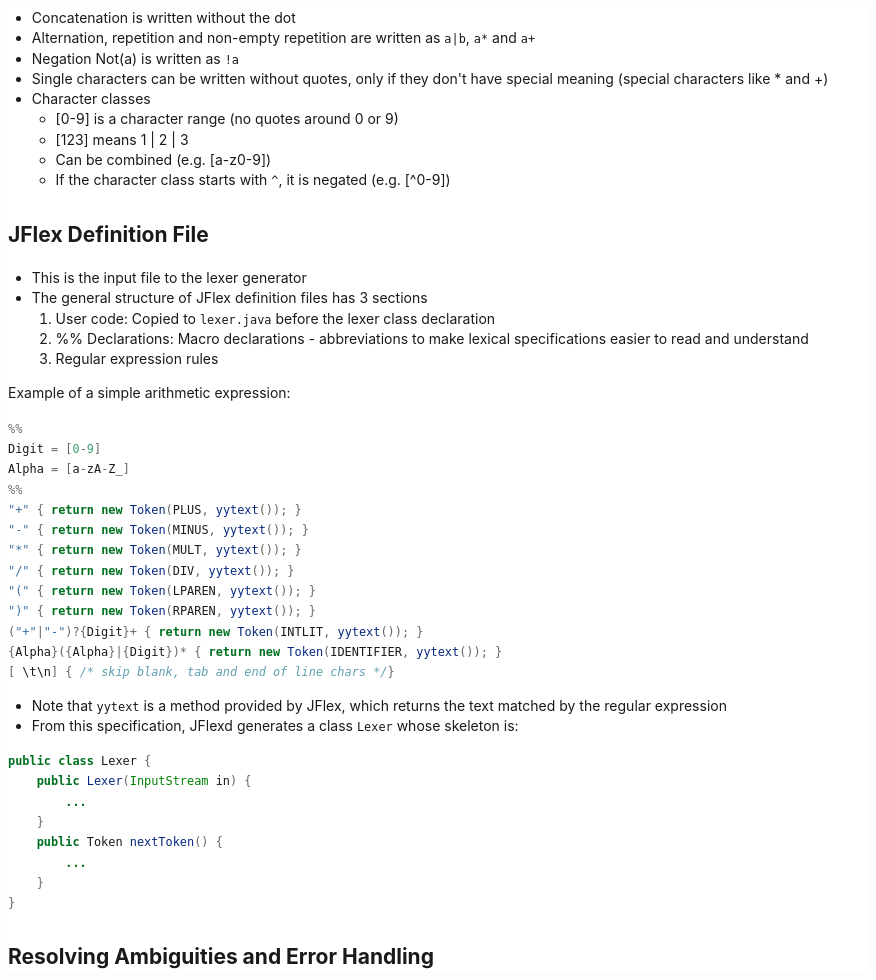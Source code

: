 - Concatenation is written without the dot
- Alternation, repetition and non-empty repetition are written as `a|b`, `a*` and `a+`
- Negation Not(a) is written as `!a`
- Single characters can be written without quotes, only if they don't have special meaning (special characters like \* and +)
- Character classes
  - [0-9] is a character range (no quotes around 0 or 9)
  - [123] means 1 | 2 | 3
  - Can be combined (e.g. [a-z0-9])
  - If the character class starts with `^`, it is negated (e.g. [^0-9])

## JFlex Definition File

- This is the input file to the lexer generator
- The general structure of JFlex definition files has 3 sections
  1. User code: Copied to `lexer.java` before the lexer class declaration
  2. %% Declarations: Macro declarations - abbreviations to make lexical specifications easier to read and understand
  3. Regular expression rules

Example of a simple arithmetic expression:

```java
%%
Digit = [0-9]
Alpha = [a-zA-Z_]
%%
"+" { return new Token(PLUS, yytext()); }
"-" { return new Token(MINUS, yytext()); }
"*" { return new Token(MULT, yytext()); }
"/" { return new Token(DIV, yytext()); }
"(" { return new Token(LPAREN, yytext()); }
")" { return new Token(RPAREN, yytext()); }
("+"|"-")?{Digit}+ { return new Token(INTLIT, yytext()); }
{Alpha}({Alpha}|{Digit})* { return new Token(IDENTIFIER, yytext()); }
[ \t\n] { /* skip blank, tab and end of line chars */}
```

- Note that `yytext` is a method provided by JFlex, which returns the text matched by the regular expression
- From this specification, JFlexd generates a class `Lexer` whose skeleton is:

```java
public class Lexer {
    public Lexer(InputStream in) {
        ...
    }
    public Token nextToken() {
        ...
    }
}
```

## Resolving Ambiguities and Error Handling
